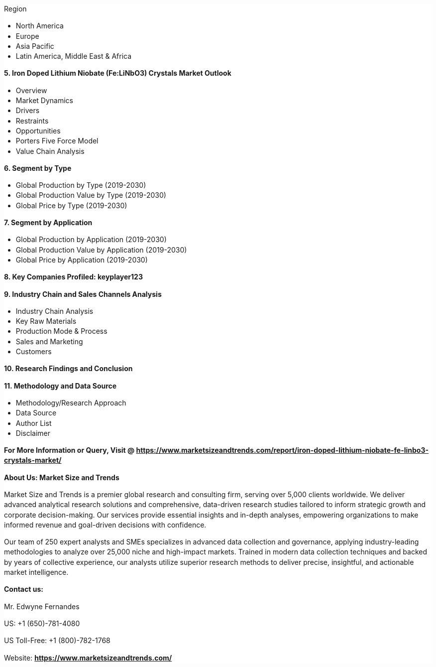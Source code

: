 Region</strong></p><ul><li>North America</li><li>Europe</li><li>Asia Pacific</li><li>Latin America, Middle East &amp; Africa</li></ul><p><strong>5. Iron Doped Lithium Niobate (Fe:LiNbO3) Crystals Market Outlook</strong></p><ul><li>Overview</li><li>Market Dynamics</li><li>Drivers</li><li>Restraints</li><li>Opportunities</li><li>Porters Five Force Model</li><li>Value Chain Analysis&nbsp;</li></ul><p><strong>6. Segment by Type</strong></p><ul><li>Global Production by Type (2019-2030)</li><li>Global Production Value by Type (2019-2030)</li><li>Global Price by Type (2019-2030)</li></ul><p><strong>7. Segment by Application</strong></p><ul><li>Global Production by Application (2019-2030)</li><li>Global Production Value by Application (2019-2030)</li><li>Global Price by Application (2019-2030)</li></ul><p><strong>8. Key Companies Profiled: keyplayer123</strong></p><p><strong>9. Industry Chain and Sales Channels Analysis</strong></p><ul><li>Industry Chain Analysis</li><li>Key Raw Materials</li><li>Production Mode &amp; Process</li><li>Sales and Marketing</li><li>Customers</li></ul><p><strong>10. Research Findings and Conclusion</strong></p><p><strong>11. Methodology and Data Source</strong></p><ul><li>Methodology/Research Approach</li><li>Data Source</li><li>Author List</li><li>Disclaimer</li></ul></p><p><strong>For More Information or Query, Visit @ <a href="https://www.marketsizeandtrends.com/report/iron-doped-lithium-niobate-fe-linbo3-crystals-market/">https://www.marketsizeandtrends.com/report/iron-doped-lithium-niobate-fe-linbo3-crystals-market/</a></strong></p><p><strong>About Us: Market Size and Trends</strong></p><p>Market Size and Trends is a premier global research and consulting firm, serving over 5,000 clients worldwide. We deliver advanced analytical research solutions and comprehensive, data-driven research studies tailored to inform strategic growth and corporate decision-making. Our services provide essential insights and in-depth analyses, empowering organizations to make informed revenue and goal-driven decisions with confidence.</p><p>Our team of 250 expert analysts and SMEs specializes in advanced data collection and governance, applying industry-leading methodologies to analyze over 25,000 niche and high-impact markets. Trained in modern data collection techniques and backed by years of collective experience, our analysts utilize superior research methods to deliver precise, insightful, and actionable market intelligence.</p><p><strong>Contact us:</strong></p><p>Mr. Edwyne Fernandes</p><p>US: +1 (650)-781-4080</p><p>US Toll-Free: +1 (800)-782-1768</p><p>Website: <strong><a href="https://www.marketsizeandtrends.com/">https://www.marketsizeandtrends.com/</a></strong></p>
